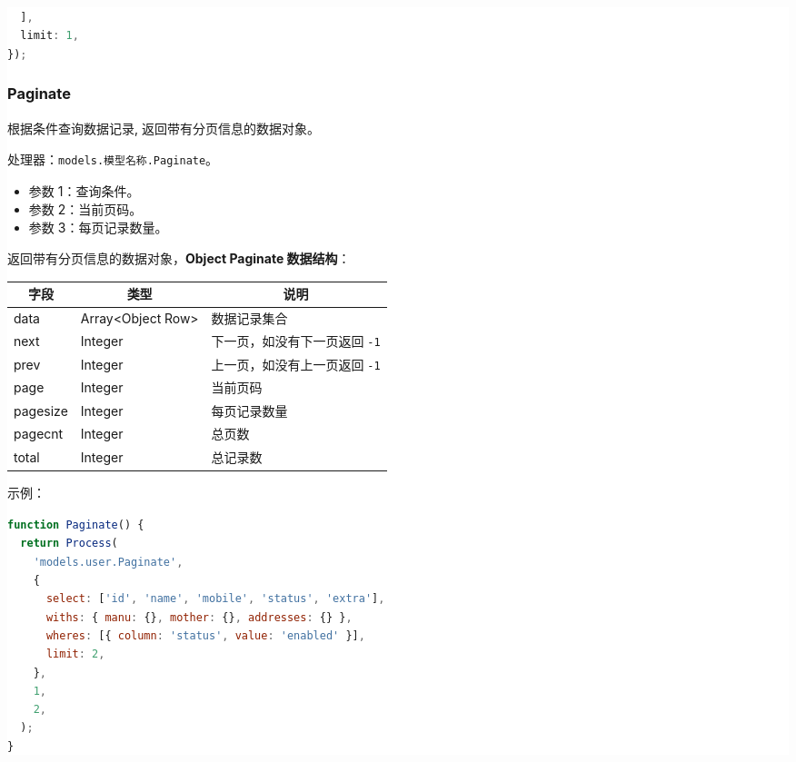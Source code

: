 ```js
  ],
  limit: 1,
});
```

### Paginate

根据条件查询数据记录, 返回带有分页信息的数据对象。

处理器：`models.模型名称.Paginate`。

- 参数 1：查询条件。
- 参数 2：当前页码。
- 参数 3：每页记录数量。

返回带有分页信息的数据对象，**Object Paginate 数据结构**：

| 字段     | 类型                | 说明                          |
| -------- | ------------------- | ----------------------------- |
| data     | Array\<Object Row\> | 数据记录集合                  |
| next     | Integer             | 下一页，如没有下一页返回 `-1` |
| prev     | Integer             | 上一页，如没有上一页返回 `-1` |
| page     | Integer             | 当前页码                      |
| pagesize | Integer             | 每页记录数量                  |
| pagecnt  | Integer             | 总页数                        |
| total    | Integer             | 总记录数                      |

示例：

```javascript
function Paginate() {
  return Process(
    'models.user.Paginate',
    {
      select: ['id', 'name', 'mobile', 'status', 'extra'],
      withs: { manu: {}, mother: {}, addresses: {} },
      wheres: [{ column: 'status', value: 'enabled' }],
      limit: 2,
    },
    1,
    2,
  );
}
```
